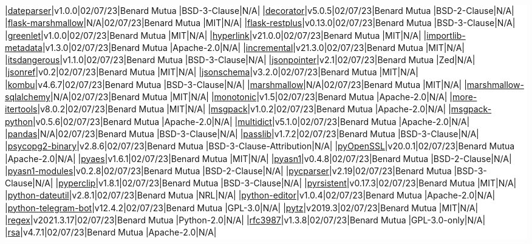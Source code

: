 |[dateparser](https://pypi.org/project/dateparser)|v1.0.0|02/07/23|Benard Mutua |BSD-3-Clause|N/A|
|[decorator](https://pypi.org/project/decorator)|v5.0.5|02/07/23|Benard Mutua |BSD-2-Clause|N/A|
|[flask-marshmallow](https://pypi.org/project/flask-marshmallow)|N/A|02/07/23|Benard Mutua |MIT|N/A|
|[flask-restplus](https://pypi.org/project/flask-restplus)|v0.13.0|02/07/23|Benard Mutua |BSD-3-Clause|N/A|
|[greenlet](https://pypi.org/project/greenlet)|v1.0.0|02/07/23|Benard Mutua |MIT|N/A|
|[hyperlink](https://pypi.org/project/hyperlink)|v21.0.0|02/07/23|Benard Mutua |MIT|N/A|
|[importlib-metadata](https://pypi.org/project/importlib-metadata)|v1.3.0|02/07/23|Benard Mutua |Apache-2.0|N/A|
|[incremental](https://pypi.org/project/incremental)|v21.3.0|02/07/23|Benard Mutua |MIT|N/A|
|[itsdangerous](https://pypi.org/project/itsdangerous)|v1.1.0|02/07/23|Benard Mutua |BSD-3-Clause|N/A|
|[jsonpointer](https://pypi.org/project/jsonpointer)|v2.1|02/07/23|Benard Mutua |Zed|N/A|
|[jsonref](https://pypi.org/project/jsonref)|v0.2|02/07/23|Benard Mutua |MIT|N/A|
|[jsonschema](https://pypi.org/project/jsonschema)|v3.2.0|02/07/23|Benard Mutua |MIT|N/A|
|[kombu](https://pypi.org/project/kombu)|v4.6.7|02/07/23|Benard Mutua |BSD-3-Clause|N/A|
|[marshmallow](https://pypi.org/project/marshmallow)|N/A|02/07/23|Benard Mutua |MIT|N/A|
|[marshmallow-sqlalchemy](https://pypi.org/project/marshmallow-sqlalchemy)|N/A|02/07/23|Benard Mutua |MIT|N/A|
|[monotonic](https://pypi.org/project/monotonic)|v1.5|02/07/23|Benard Mutua |Apache-2.0|N/A|
|[more-itertools](https://pypi.org/project/more-itertools)|v8.0.2|02/07/23|Benard Mutua |MIT|N/A|
|[msgpack](https://pypi.org/project/msgpack)|v1.0.2|02/07/23|Benard Mutua |Apache-2.0|N/A|
|[msgpack-python](https://pypi.org/project/msgpack-python)|v0.5.6|02/07/23|Benard Mutua |Apache-2.0|N/A|
|[multidict](https://pypi.org/project/multidict)|v5.1.0|02/07/23|Benard Mutua |Apache-2.0|N/A|
|[pandas](https://pypi.org/project/pandas)|N/A|02/07/23|Benard Mutua |BSD-3-Clause|N/A|
|[passlib](https://pypi.org/project/passlib)|v1.7.2|02/07/23|Benard Mutua |BSD-3-Clause|N/A|
|[psycopg2-binary](https://pypi.org/project/psycopg2-binary)|v2.8.6|02/07/23|Benard Mutua |BSD-3-Clause-Attribution|N/A|
|[pyOpenSSL](https://pypi.org/project/pyOpenSSL)|v20.0.1|02/07/23|Benard Mutua |Apache-2.0|N/A|
|[pyaes](https://pypi.org/project/pyaes)|v1.6.1|02/07/23|Benard Mutua |MIT|N/A|
|[pyasn1](https://pypi.org/project/pyasn1)|v0.4.8|02/07/23|Benard Mutua |BSD-2-Clause|N/A|
|[pyasn1-modules](https://pypi.org/project/pyasn1-modules)|v0.2.8|02/07/23|Benard Mutua |BSD-2-Clause|N/A|
|[pycparser](https://pypi.org/project/pycparser)|v2.19|02/07/23|Benard Mutua |BSD-3-Clause|N/A|
|[pyperclip](https://pypi.org/project/pyperclip)|v1.8.1|02/07/23|Benard Mutua |BSD-3-Clause|N/A|
|[pyrsistent](https://pypi.org/project/pyrsistent)|v0.17.3|02/07/23|Benard Mutua |MIT|N/A|
|[python-dateutil](https://pypi.org/project/python-dateutil)|v2.8.1|02/07/23|Benard Mutua |NRL|N/A|
|[python-editor](https://pypi.org/project/python-editor)|v1.0.4|02/07/23|Benard Mutua |Apache-2.0|N/A|
|[python-telegram-bot](https://pypi.org/project/python-telegram-bot)|v12.4.2|02/07/23|Benard Mutua |GPL-3.0|N/A|
|[pytz](https://pypi.org/project/pytz)|v2019.3|02/07/23|Benard Mutua |MIT|N/A|
|[regex](https://pypi.org/project/regex)|v2021.3.17|02/07/23|Benard Mutua |Python-2.0|N/A|
|[rfc3987](https://pypi.org/project/rfc3987)|v1.3.8|02/07/23|Benard Mutua |GPL-3.0-only|N/A|
|[rsa](https://pypi.org/project/rsa)|v4.7.1|02/07/23|Benard Mutua |Apache-2.0|N/A|